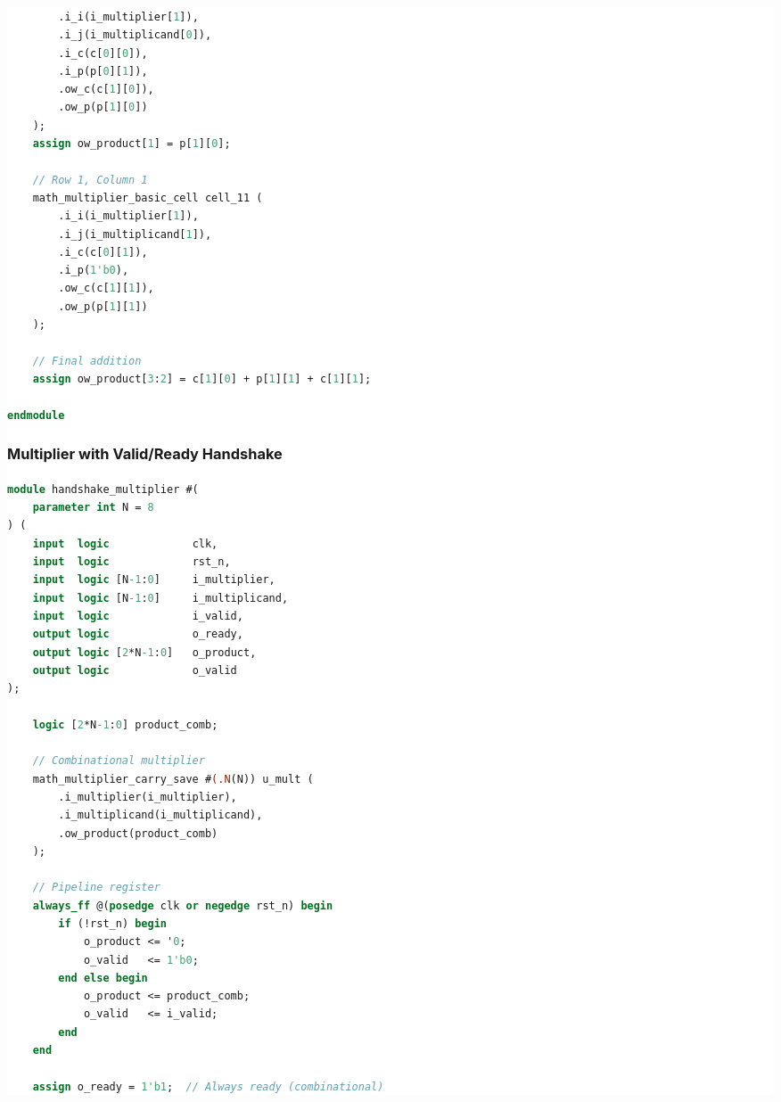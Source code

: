 ```systemverilog
        .i_i(i_multiplier[1]),
        .i_j(i_multiplicand[0]),
        .i_c(c[0][0]),
        .i_p(p[0][1]),
        .ow_c(c[1][0]),
        .ow_p(p[1][0])
    );
    assign ow_product[1] = p[1][0];

    // Row 1, Column 1
    math_multiplier_basic_cell cell_11 (
        .i_i(i_multiplier[1]),
        .i_j(i_multiplicand[1]),
        .i_c(c[0][1]),
        .i_p(1'b0),
        .ow_c(c[1][1]),
        .ow_p(p[1][1])
    );

    // Final addition
    assign ow_product[3:2] = c[1][0] + p[1][1] + c[1][1];

endmodule
```

### Multiplier with Valid/Ready Handshake

```systemverilog
module handshake_multiplier #(
    parameter int N = 8
) (
    input  logic             clk,
    input  logic             rst_n,
    input  logic [N-1:0]     i_multiplier,
    input  logic [N-1:0]     i_multiplicand,
    input  logic             i_valid,
    output logic             o_ready,
    output logic [2*N-1:0]   o_product,
    output logic             o_valid
);

    logic [2*N-1:0] product_comb;

    // Combinational multiplier
    math_multiplier_carry_save #(.N(N)) u_mult (
        .i_multiplier(i_multiplier),
        .i_multiplicand(i_multiplicand),
        .ow_product(product_comb)
    );

    // Pipeline register
    always_ff @(posedge clk or negedge rst_n) begin
        if (!rst_n) begin
            o_product <= '0;
            o_valid   <= 1'b0;
        end else begin
            o_product <= product_comb;
            o_valid   <= i_valid;
        end
    end

    assign o_ready = 1'b1;  // Always ready (combinational)

```